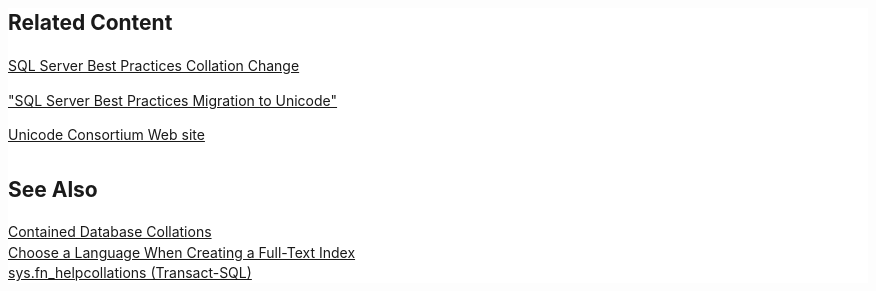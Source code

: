 ##  <a name="Related_Content"></a> Related Content    
 [SQL Server Best Practices Collation Change](http://go.microsoft.com/fwlink/?LinkId=113891)    
    
 ["SQL Server Best Practices Migration to Unicode"](http://go.microsoft.com/fwlink/?LinkId=113890)    
    
 [Unicode Consortium Web site](http://go.microsoft.com/fwlink/?LinkId=48619)    
    
## See Also    
 [Contained Database Collations](../../relational-databases/databases/contained-database-collations.md)     
 [Choose a Language When Creating a Full-Text Index](../../relational-databases/search/choose-a-language-when-creating-a-full-text-index.md)     
 [sys.fn_helpcollations &#40;Transact-SQL&#41;](../../relational-databases/system-functions/sys-fn-helpcollations-transact-sql.md)    
    
  

